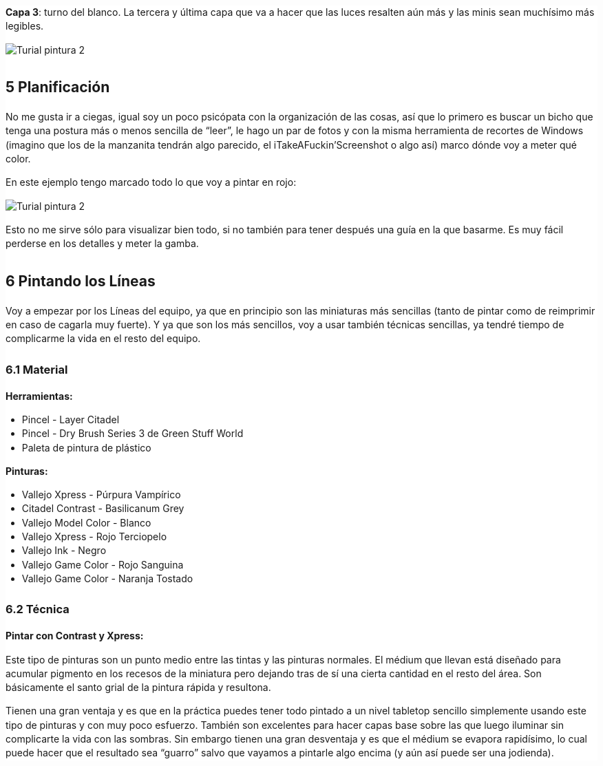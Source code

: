 **Capa 3**: turno del blanco. La tercera y última capa que va a hacer que las luces resalten aún más y las minis sean muchísimo más legibles.

![Turial pintura 2](/assets/images/tutorial-pintura/3.webp)

## 5 Planificación

No me gusta ir a ciegas, igual soy un poco psicópata con la organización de las cosas, así que lo primero es buscar un bicho que tenga una postura más o menos sencilla de “leer”, le hago un par de fotos y con la misma herramienta de recortes de Windows (imagino que los de la manzanita tendrán algo parecido, el iTakeAFuckin’Screenshot o algo así) marco dónde voy a meter qué color.

En este ejemplo tengo marcado todo lo que voy a pintar en rojo:

![Turial pintura 2](/assets/images/tutorial-pintura/4.webp)

Esto no me sirve sólo para visualizar bien todo, si no también para tener después una guía en la que basarme. Es muy fácil perderse en los detalles y meter la gamba.

## 6 Pintando los Líneas

Voy a empezar por los Líneas del equipo, ya que en principio son las miniaturas más sencillas (tanto de pintar como de reimprimir en caso de cagarla muy fuerte). Y ya que son los más sencillos, voy a usar también técnicas sencillas, ya tendré tiempo de complicarme la vida en el resto del equipo.

### 6.1 Material

**Herramientas:**

- Pincel - Layer Citadel
- Pincel - Dry Brush Series 3 de Green Stuff World
- Paleta de pintura de plástico

**Pinturas:**

- Vallejo Xpress - Púrpura Vampírico
- Citadel Contrast - Basilicanum Grey
- Vallejo Model Color - Blanco
- Vallejo Xpress - Rojo Terciopelo
- Vallejo Ink - Negro
- Vallejo Game Color - Rojo Sanguina
- Vallejo Game Color - Naranja Tostado

### 6.2 Técnica

**Pintar con Contrast y Xpress:**

Este tipo de pinturas son un punto medio entre las tintas y las pinturas normales. El médium que llevan está diseñado para acumular pigmento en los recesos de la miniatura pero dejando tras de sí una cierta cantidad en el resto del área. Son básicamente el santo grial de la pintura rápida y resultona.

Tienen una gran ventaja y es que en la práctica puedes tener todo pintado a un nivel tabletop sencillo simplemente usando este tipo de pinturas y con muy poco esfuerzo. También son excelentes para hacer capas base sobre las que luego iluminar sin complicarte la vida con las sombras. Sin embargo tienen una gran desventaja y es que el médium se evapora rapidísimo, lo cual puede hacer que el resultado sea “guarro” salvo que vayamos a pintarle algo encima (y aún así puede ser una jodienda).
